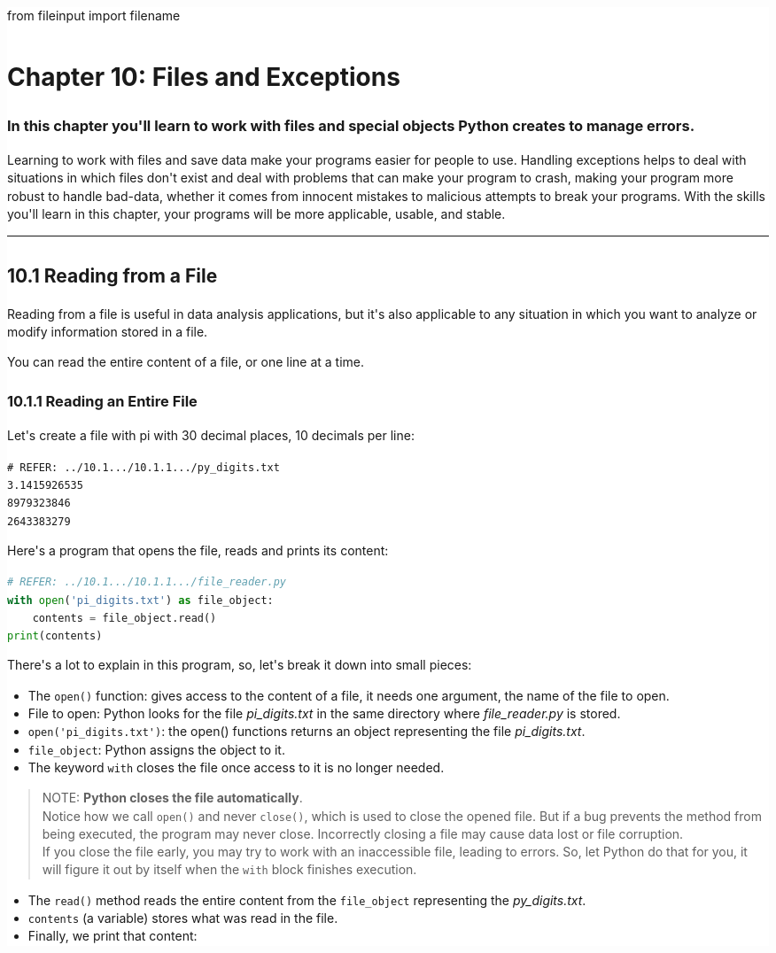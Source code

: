 from fileinput import filename

# Chapter 10: Files and Exceptions
### In this chapter you'll learn to work with files and special objects Python creates to manage errors.

Learning to work with files and save data make your programs easier for people
to use.
Handling exceptions helps to deal with situations in which files don't exist
and deal with problems that can make your program to crash, making your
program more robust to handle bad-data, whether it comes from innocent
mistakes to malicious attempts to break your programs. With the skills
you'll learn in this chapter, your programs will be more applicable,
usable, and stable.

---
## 10.1 Reading from a File
Reading from a file is useful in data analysis applications, but it's also
applicable to any situation in which you want to analyze or modify
information stored in a file.

You can read the entire content of a file, or one line at a time.

### 10.1.1 Reading an Entire File
Let's create a file with pi with 30 decimal places, 10 decimals per line:
```text
# REFER: ../10.1.../10.1.1.../py_digits.txt
3.1415926535
8979323846
2643383279
```
Here's a program that opens the file, reads and prints its content:
```python
# REFER: ../10.1.../10.1.1.../file_reader.py
with open('pi_digits.txt') as file_object:
    contents = file_object.read()
print(contents)
```
There's a lot to explain in this program, so, let's break it down into small
pieces:
* The `open()` function: gives access to the content of a file, it needs one
  argument, the name of the file to open.
* File to open: Python looks for the file <i>pi_digits.txt</i>  in the same
  directory where <i>file_reader.py</i> is stored.
* `open('pi_digits.txt')`: the open() functions returns an object representing
  the file <i>pi_digits.txt</i>.
* `file_object`: Python assigns the object to it.
* The keyword `with` closes the file once access to it is no longer needed.
> NOTE: <b>Python closes the file automatically</b>.<br>
> Notice how we call `open()` and never `close()`, which is used to close
> the opened file. But if a bug prevents the method from being executed, the
> program may never close. Incorrectly closing a file may cause data lost or
> file corruption.<br>If you close the file early, you may try to work with
> an inaccessible file, leading to errors. So, let Python do that for you, it
> will figure it out by itself when the `with` block finishes execution.
* The `read()` method reads the entire content from the `file_object`
  representing the <i>py_digits.txt</i>.
* `contents` (a variable) stores what was read in the file.
* Finally, we print that content:
